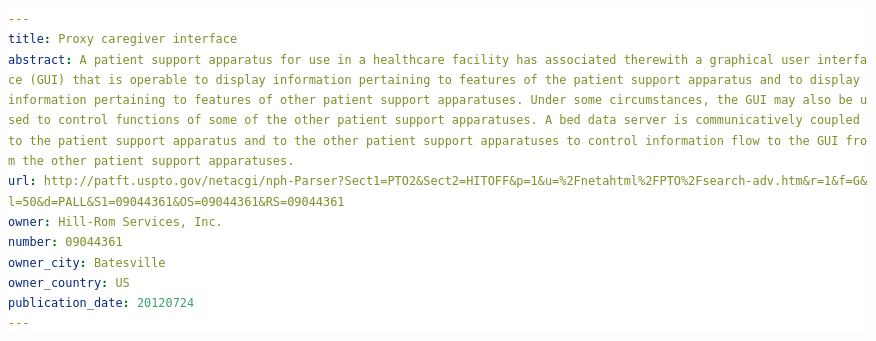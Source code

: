 ```yaml
---
title: Proxy caregiver interface
abstract: A patient support apparatus for use in a healthcare facility has associated therewith a graphical user interface (GUI) that is operable to display information pertaining to features of the patient support apparatus and to display information pertaining to features of other patient support apparatuses. Under some circumstances, the GUI may also be used to control functions of some of the other patient support apparatuses. A bed data server is communicatively coupled to the patient support apparatus and to the other patient support apparatuses to control information flow to the GUI from the other patient support apparatuses.
url: http://patft.uspto.gov/netacgi/nph-Parser?Sect1=PTO2&Sect2=HITOFF&p=1&u=%2Fnetahtml%2FPTO%2Fsearch-adv.htm&r=1&f=G&l=50&d=PALL&S1=09044361&OS=09044361&RS=09044361
owner: Hill-Rom Services, Inc.
number: 09044361
owner_city: Batesville
owner_country: US
publication_date: 20120724
---
```

